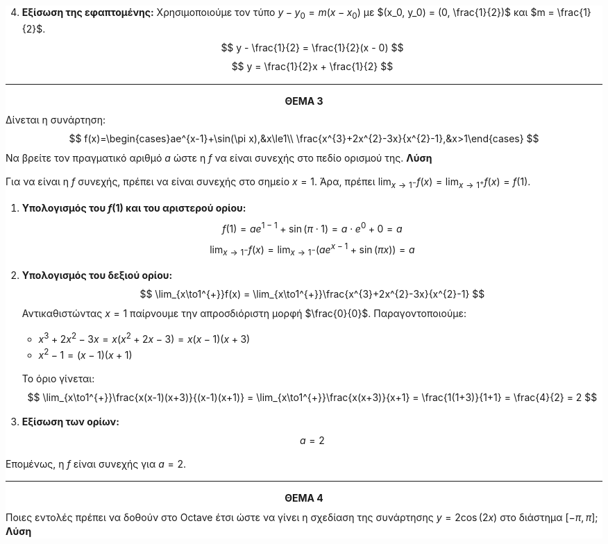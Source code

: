 4.  **Εξίσωση της εφαπτομένης:**
    Χρησιμοποιούμε τον τύπο $y - y_0 = m(x - x_0)$ με $(x_0, y_0) = (0, \frac{1}{2})$ και $m = \frac{1}{2}$.
    $$
    y - \frac{1}{2} = \frac{1}{2}(x - 0)
    $$
    $$
    y = \frac{1}{2}x + \frac{1}{2}
    $$
---
$$
\textbf{ΘΕΜΑ 3}
$$
Δίνεται η συνάρτηση:
$$
f(x)=\begin{cases}ae^{x-1}+\sin(\pi x),&x\le1\\ \frac{x^{3}+2x^{2}-3x}{x^{2}-1},&x>1\end{cases}
$$
Να βρείτε τον πραγματικό αριθμό $a$ ώστε η $f$ να είναι συνεχής στο πεδίο ορισμού της.
**Λύση**

Για να είναι η $f$ συνεχής, πρέπει να είναι συνεχής στο σημείο $x=1$. Άρα, πρέπει $\lim_{x\to1^{-}}f(x) = \lim_{x\to1^{+}}f(x) = f(1)$.

1.  **Υπολογισμός του $f(1)$ και του αριστερού ορίου:**
    $$
    f(1) = ae^{1-1} + \sin(\pi \cdot 1) = a \cdot e^0 + 0 = a
    $$
    $$
    \lim_{x\to1^{-}}f(x) = \lim_{x\to1^{-}}(ae^{x-1}+\sin(\pi x)) = a
    $$

2.  **Υπολογισμός του δεξιού ορίου:**
    $$
    \lim_{x\to1^{+}}f(x) = \lim_{x\to1^{+}}\frac{x^{3}+2x^{2}-3x}{x^{2}-1}
    $$
    Αντικαθιστώντας $x=1$ παίρνουμε την απροσδιόριστη μορφή $\frac{0}{0}$. Παραγοντοποιούμε:
    *   $x^{3}+2x^{2}-3x = x(x^2+2x-3) = x(x-1)(x+3)$
    *   $x^{2}-1 = (x-1)(x+1)$

    Το όριο γίνεται:
    $$
    \lim_{x\to1^{+}}\frac{x(x-1)(x+3)}{(x-1)(x+1)} = \lim_{x\to1^{+}}\frac{x(x+3)}{x+1} = \frac{1(1+3)}{1+1} = \frac{4}{2} = 2
    $$

3.  **Εξίσωση των ορίων:**
    $$
    a = 2
    $$

Επομένως, η $f$ είναι συνεχής για $a = 2$.

---
$$
\textbf{ΘΕΜΑ 4}
$$
Ποιες εντολές πρέπει να δοθούν στο Octave έτσι ώστε να γίνει η σχεδίαση της συνάρτησης $y=2\cos(2x)$ στο διάστημα $[-\pi, \pi]$;
**Λύση**
